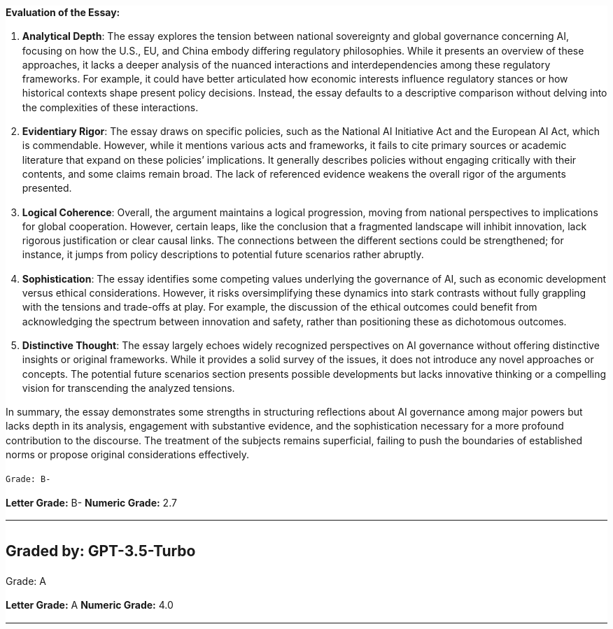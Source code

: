 **Evaluation of the Essay:**

1) **Analytical Depth**: The essay explores the tension between national sovereignty and global governance concerning AI, focusing on how the U.S., EU, and China embody differing regulatory philosophies. While it presents an overview of these approaches, it lacks a deeper analysis of the nuanced interactions and interdependencies among these regulatory frameworks. For example, it could have better articulated how economic interests influence regulatory stances or how historical contexts shape present policy decisions. Instead, the essay defaults to a descriptive comparison without delving into the complexities of these interactions.

2) **Evidentiary Rigor**: The essay draws on specific policies, such as the National AI Initiative Act and the European AI Act, which is commendable. However, while it mentions various acts and frameworks, it fails to cite primary sources or academic literature that expand on these policies’ implications. It generally describes policies without engaging critically with their contents, and some claims remain broad. The lack of referenced evidence weakens the overall rigor of the arguments presented.

3) **Logical Coherence**: Overall, the argument maintains a logical progression, moving from national perspectives to implications for global cooperation. However, certain leaps, like the conclusion that a fragmented landscape will inhibit innovation, lack rigorous justification or clear causal links. The connections between the different sections could be strengthened; for instance, it jumps from policy descriptions to potential future scenarios rather abruptly. 

4) **Sophistication**: The essay identifies some competing values underlying the governance of AI, such as economic development versus ethical considerations. However, it risks oversimplifying these dynamics into stark contrasts without fully grappling with the tensions and trade-offs at play. For example, the discussion of the ethical outcomes could benefit from acknowledging the spectrum between innovation and safety, rather than positioning these as dichotomous outcomes.

5) **Distinctive Thought**: The essay largely echoes widely recognized perspectives on AI governance without offering distinctive insights or original frameworks. While it provides a solid survey of the issues, it does not introduce any novel approaches or concepts. The potential future scenarios section presents possible developments but lacks innovative thinking or a compelling vision for transcending the analyzed tensions.

In summary, the essay demonstrates some strengths in structuring reflections about AI governance among major powers but lacks depth in its analysis, engagement with substantive evidence, and the sophistication necessary for a more profound contribution to the discourse. The treatment of the subjects remains superficial, failing to push the boundaries of established norms or propose original considerations effectively.

```
Grade: B-
```

**Letter Grade:** B-
**Numeric Grade:** 2.7

---

## Graded by: GPT-3.5-Turbo

Grade: A

**Letter Grade:** A
**Numeric Grade:** 4.0

---